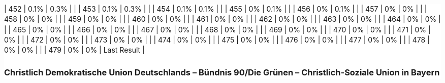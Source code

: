 | 452 | 0.1% | 0.3% |  |
| 453 | 0.1% | 0.3% |  |
| 454 | 0.1% | 0.1% |  |
| 455 | 0% | 0.1% |  |
| 456 | 0% | 0.1% |  |
| 457 | 0% | 0% |  |
| 458 | 0% | 0% |  |
| 459 | 0% | 0% |  |
| 460 | 0% | 0% |  |
| 461 | 0% | 0% |  |
| 462 | 0% | 0% |  |
| 463 | 0% | 0% |  |
| 464 | 0% | 0% |  |
| 465 | 0% | 0% |  |
| 466 | 0% | 0% |  |
| 467 | 0% | 0% |  |
| 468 | 0% | 0% |  |
| 469 | 0% | 0% |  |
| 470 | 0% | 0% |  |
| 471 | 0% | 0% |  |
| 472 | 0% | 0% |  |
| 473 | 0% | 0% |  |
| 474 | 0% | 0% |  |
| 475 | 0% | 0% |  |
| 476 | 0% | 0% |  |
| 477 | 0% | 0% |  |
| 478 | 0% | 0% |  |
| 479 | 0% | 0% | Last Result |

### Christlich Demokratische Union Deutschlands – Bündnis 90/Die Grünen – Christlich-Soziale Union in Bayern
